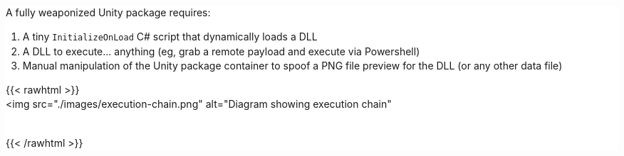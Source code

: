 A fully weaponized Unity package requires:

  1. A tiny `InitializeOnLoad` C# script that dynamically loads a DLL
  2. A DLL to execute... anything (eg, grab a remote payload and execute via Powershell)
  3. Manual manipulation of the Unity package container to spoof a PNG file preview for the DLL (or any other data file)

{{< rawhtml >}}
</br>
  <img
    src="./images/execution-chain.png"
    alt="Diagram showing execution chain"
  ></img>
  </a>
</br>
{{< /rawhtml >}}
